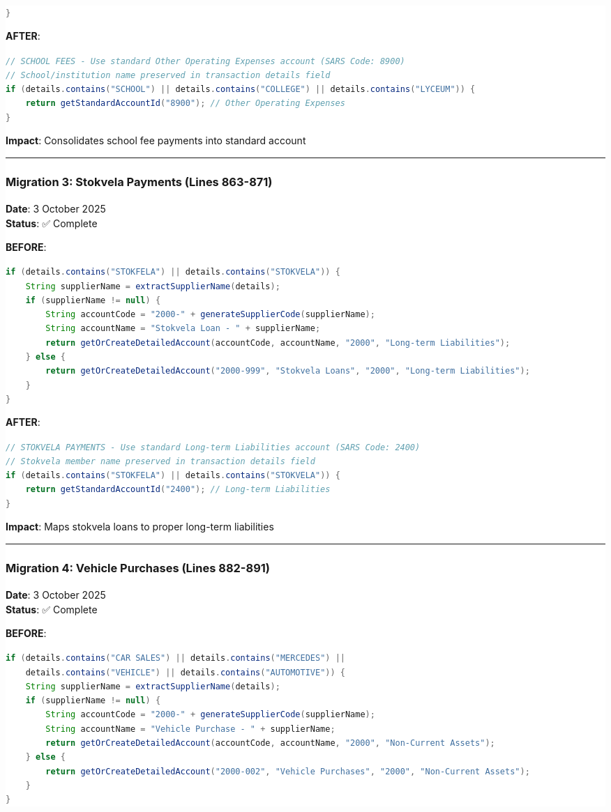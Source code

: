 ```java
}
```

**AFTER**:
```java
// SCHOOL FEES - Use standard Other Operating Expenses account (SARS Code: 8900)
// School/institution name preserved in transaction details field
if (details.contains("SCHOOL") || details.contains("COLLEGE") || details.contains("LYCEUM")) {
    return getStandardAccountId("8900"); // Other Operating Expenses
}
```

**Impact**: Consolidates school fee payments into standard account

---

### Migration 3: Stokvela Payments (Lines 863-871)
**Date**: 3 October 2025  
**Status**: ✅ Complete

**BEFORE**:
```java
if (details.contains("STOKFELA") || details.contains("STOKVELA")) {
    String supplierName = extractSupplierName(details);
    if (supplierName != null) {
        String accountCode = "2000-" + generateSupplierCode(supplierName);
        String accountName = "Stokvela Loan - " + supplierName;
        return getOrCreateDetailedAccount(accountCode, accountName, "2000", "Long-term Liabilities");
    } else {
        return getOrCreateDetailedAccount("2000-999", "Stokvela Loans", "2000", "Long-term Liabilities");
    }
}
```

**AFTER**:
```java
// STOKVELA PAYMENTS - Use standard Long-term Liabilities account (SARS Code: 2400)
// Stokvela member name preserved in transaction details field
if (details.contains("STOKFELA") || details.contains("STOKVELA")) {
    return getStandardAccountId("2400"); // Long-term Liabilities
}
```

**Impact**: Maps stokvela loans to proper long-term liabilities

---

### Migration 4: Vehicle Purchases (Lines 882-891)
**Date**: 3 October 2025  
**Status**: ✅ Complete

**BEFORE**:
```java
if (details.contains("CAR SALES") || details.contains("MERCEDES") ||
    details.contains("VEHICLE") || details.contains("AUTOMOTIVE")) {
    String supplierName = extractSupplierName(details);
    if (supplierName != null) {
        String accountCode = "2000-" + generateSupplierCode(supplierName);
        String accountName = "Vehicle Purchase - " + supplierName;
        return getOrCreateDetailedAccount(accountCode, accountName, "2000", "Non-Current Assets");
    } else {
        return getOrCreateDetailedAccount("2000-002", "Vehicle Purchases", "2000", "Non-Current Assets");
    }
}
```